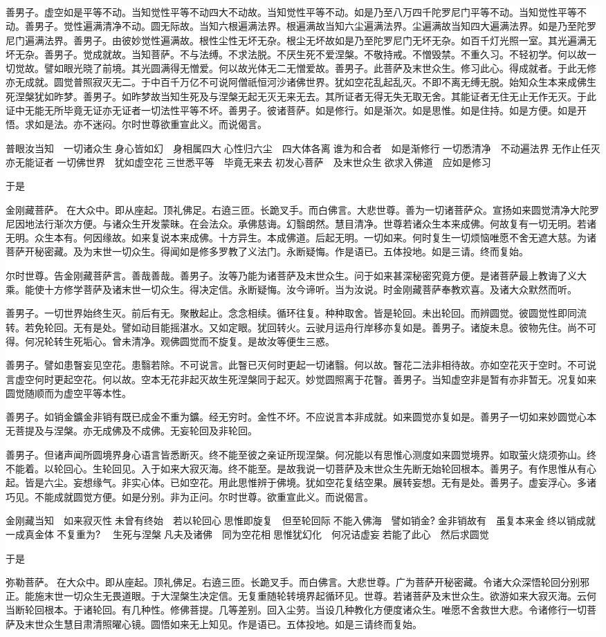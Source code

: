 善男子。虚空如是平等不动。当知觉性平等不动四大不动故。当知觉性平等不动。如是乃至八万四千陀罗尼门平等不动。当知觉性平等不动。善男子。觉性遍满清净不动。圆无际故。当知六根遍满法界。根遍满故当知六尘遍满法界。尘遍满故当知四大遍满法界。如是乃至陀罗尼门遍满法界。善男子。由彼妙觉性遍满故。根性尘性无坏无杂。根尘无坏故如是乃至陀罗尼门无坏无杂。如百千灯光照一室。其光遍满无坏无杂。善男子。觉成就故。当知菩萨。不与法缚。不求法脱。不厌生死不爱涅槃。不敬持戒。不憎毁禁。不重久习。不轻初学。何以故一切觉故。譬如眼光晓了前境。其光圆满得无憎爱。何以故光体无二无憎爱故。善男子。此菩萨及末世众生。修习此心。得成就者。于此无修亦无成就。圆觉普照寂灭无二。于中百千万亿不可说阿僧祇恒河沙诸佛世界。犹如空花乱起乱灭。不即不离无缚无脱。始知众生本来成佛生死涅槃犹如昨梦。善男子。如昨梦故当知生死及与涅槃无起无灭无来无去。其所证者无得无失无取无舍。其能证者无住无止无作无灭。于此证中无能无所毕竟无证亦无证者一切法性平等不坏。善男子。彼诸菩萨。如是修行。如是渐次。如是思惟。如是住持。如是方便。如是开悟。求如是法。亦不迷闷。尔时世尊欲重宣此义。而说偈言。

普眼汝当知　一切诸众生
身心皆如幻　身相属四大
心性归六尘　四大体各离
谁为和合者　如是渐修行
一切悉清净　不动遍法界
无作止任灭　亦无能证者
一切佛世界　犹如虚空花
三世悉平等　毕竟无来去
初发心菩萨　及末世众生
欲求入佛道　应如是修习

于是

金刚藏菩萨。
在大众中。即从座起。顶礼佛足。右遶三匝。长跪叉手。而白佛言。大悲世尊。善为一切诸菩萨众。宣扬如来圆觉清净大陀罗尼因地法行渐次方便。与诸众生开发蒙昧。在会法众。承佛慈诲。幻翳朗然。慧目清净。世尊若诸众生本来成佛。何故复有一切无明。若诸无明。众生本有。何因缘故。如来复说本来成佛。十方异生。本成佛道。后起无明。一切如来。何时复生一切烦恼唯愿不舍无遮大慈。为诸菩萨开秘密藏。及为末世一切众生。得闻如是修多罗教了义法门。永断疑悔。作是语已。五体投地。如是三请。终而复始。

尔时世尊。告金刚藏菩萨言。善哉善哉。善男子。汝等乃能为诸菩萨及末世众生。问于如来甚深秘密究竟方便。是诸菩萨最上教诲了义大乘。能使十方修学菩萨及诸末世一切众生。得决定信。永断疑悔。汝今谛听。当为汝说。时金刚藏菩萨奉教欢喜。及诸大众默然而听。

善男子。一切世界始终生灭。前后有无。聚散起止。念念相续。循环往复。种种取舍。皆是轮回。未出轮回。而辨圆觉。彼圆觉性即同流转。若免轮回。无有是处。譬如动目能摇湛水。又如定眼。犹回转火。云驶月运舟行岸移亦复如是。善男子。诸旋未息。彼物先住。尚不可得。何况轮转生死垢心。曾未清净。观佛圆觉而不旋复。是故汝等便生三惑。

善男子。譬如患瞖妄见空花。患翳若除。不可说言。此瞖已灭何时更起一切诸翳。何以故。瞖花二法非相待故。亦如空花灭于空时。不可说言虚空何时更起空花。何以故。空本无花非起灭故生死涅槃同于起灭。妙觉圆照离于花瞖。善男子。当知虚空非是暂有亦非暂无。况复如来圆觉随顺而为虚空平等本性。

善男子。如销金鑛金非销有既已成金不重为鑛。经无穷时。金性不坏。不应说言本非成就。如来圆觉亦复如是。善男子一切如来妙圆觉心本无菩提及与涅槃。亦无成佛及不成佛。无妄轮回及非轮回。

善男子。但诸声闻所圆境界身心语言皆悉断灭。终不能至彼之亲证所现涅槃。何况能以有思惟心测度如来圆觉境界。如取萤火烧须弥山。终不能着。以轮回心。生轮回见。入于如来大寂灭海。终不能至。是故我说一切菩萨及末世众生先断无始轮回根本。善男子。有作思惟从有心起。皆是六尘。妄想缘气。非实心体。已如空花。用此思惟辨于佛境。犹如空花复结空果。展转妄想。无有是处。善男子。虚妄浮心。多诸巧见。不能成就圆觉方便。如是分别。非为正问。尔时世尊。欲重宣此义。而说偈言。

金刚藏当知　如来寂灭性
未曾有终始　若以轮回心
思惟即旋复　但至轮回际
不能入佛海　譬如销金?
金非销故有　虽复本来金
终以销成就　一成真金体
不复重为?　 生死与涅槃
凡夫及诸佛　同为空花相
思惟犹幻化　何况诘虚妄
若能了此心　然后求圆觉

于是

弥勒菩萨。
在大众中。即从座起。顶礼佛足。右遶三匝。长跪叉手。而白佛言。大悲世尊。广为菩萨开秘密藏。令诸大众深悟轮回分别邪正。能施末世一切众生无畏道眼。于大涅槃生决定信。无复重随轮转境界起循环见。世尊。若诸菩萨及末世众生。欲游如来大寂灭海。云何当断轮回根本。于诸轮回。有几种性。修佛菩提。几等差别。回入尘劳。当设几种教化方便度诸众生。唯愿不舍救世大悲。令诸修行一切菩萨及末世众生慧目肃清照曜心镜。圆悟如来无上知见。作是语已。五体投地。如是三请终而复始。
